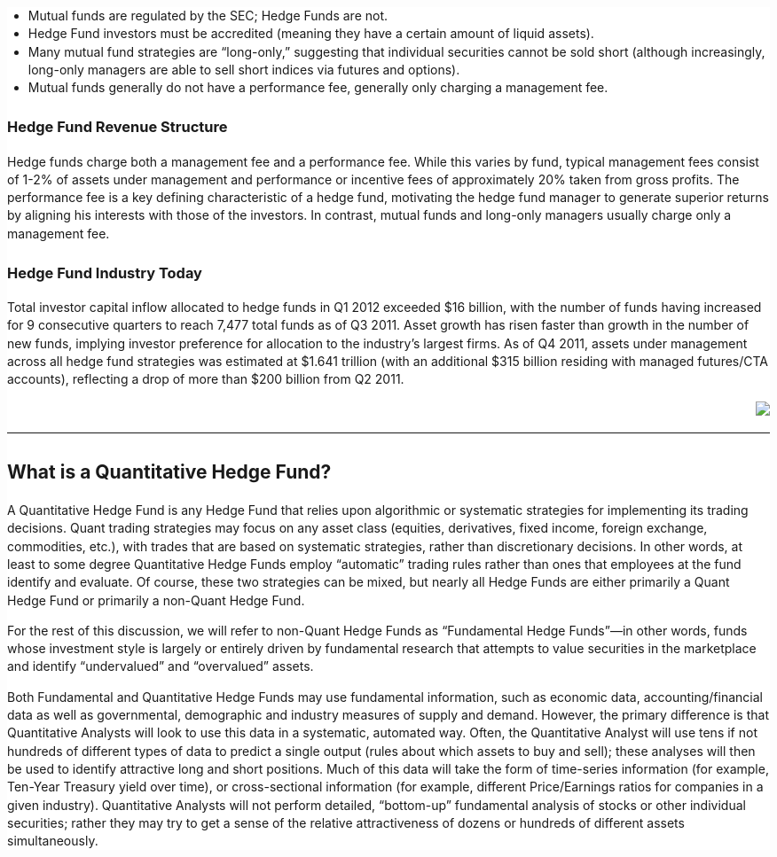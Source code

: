 - Mutual funds are regulated by the SEC; Hedge Funds are not.
- Hedge Fund investors must be accredited (meaning they have a certain amount of liquid assets).
- Many mutual fund strategies are “long-only,” suggesting that individual securities cannot be sold short (although increasingly, long-only managers are able to sell short indices via futures and options).
- Mutual funds generally do not have a performance fee, generally only charging a management fee.

### Hedge Fund Revenue Structure
Hedge funds charge both a management fee and a performance fee. While this varies by fund, typical management fees consist of 1-2% of assets under management and performance or incentive fees of approximately 20% taken from gross profits.  The performance fee is a key defining characteristic of a hedge fund, motivating the hedge fund manager to generate superior returns by aligning his interests with those of the investors. In contrast, mutual funds and long-only managers usually charge only a management fee.

### Hedge Fund Industry Today
Total investor capital inflow allocated to hedge funds in Q1 2012 exceeded $16 billion, with the number of funds having increased for 9 consecutive quarters to reach 7,477 total funds as of Q3 2011.  Asset growth has risen faster than growth in the number of new funds, implying investor preference for allocation to the industry’s largest firms.  As of Q4 2011, assets under management across all hedge fund strategies was estimated at $1.641 trillion (with an additional $315 billion residing with managed futures/CTA accounts), reflecting a drop of more than $200 billion from Q2 2011.

<div align="right"><a href="#top" target="_blacnk"><img src="https://img.shields.io/badge/Back To Top-orange?style=for-the-badge&logo=expo&logoColor=white" /></a></div>

---
## What is a Quantitative Hedge Fund?
A Quantitative Hedge Fund is any Hedge Fund that relies upon algorithmic or systematic strategies for implementing its trading decisions. Quant trading strategies may focus on any asset class (equities, derivatives, fixed income, foreign exchange, commodities, etc.), with trades that are based on systematic strategies, rather than discretionary decisions.  In other words, at least to some degree Quantitative Hedge Funds employ “automatic” trading rules rather than ones that employees at the fund identify and evaluate. Of course, these two strategies can be mixed, but nearly all Hedge Funds are either primarily a Quant Hedge Fund or primarily a non-Quant Hedge Fund.

For the rest of this discussion, we will refer to non-Quant Hedge Funds as “Fundamental Hedge Funds”—in other words, funds whose investment style is largely or entirely driven by fundamental research that attempts to value securities in the marketplace and identify “undervalued” and “overvalued” assets.

Both Fundamental and Quantitative Hedge Funds may use fundamental information, such as economic data, accounting/financial data as well as governmental, demographic and industry measures of supply and demand.   However, the primary difference is that Quantitative Analysts will look to use this data in a systematic, automated way. Often, the Quantitative Analyst will use tens if not hundreds of different types of data to predict a single output (rules about which assets to buy and sell); these analyses will then be used to identify attractive long and short positions. Much of this data will take the form of time-series information (for example, Ten-Year Treasury yield over time), or cross-sectional information (for example, different Price/Earnings ratios for companies in a given industry).  Quantitative Analysts will not perform detailed, “bottom-up”  fundamental analysis of stocks or other individual securities; rather they may try to get a sense of the relative attractiveness of dozens or hundreds of different assets simultaneously.
